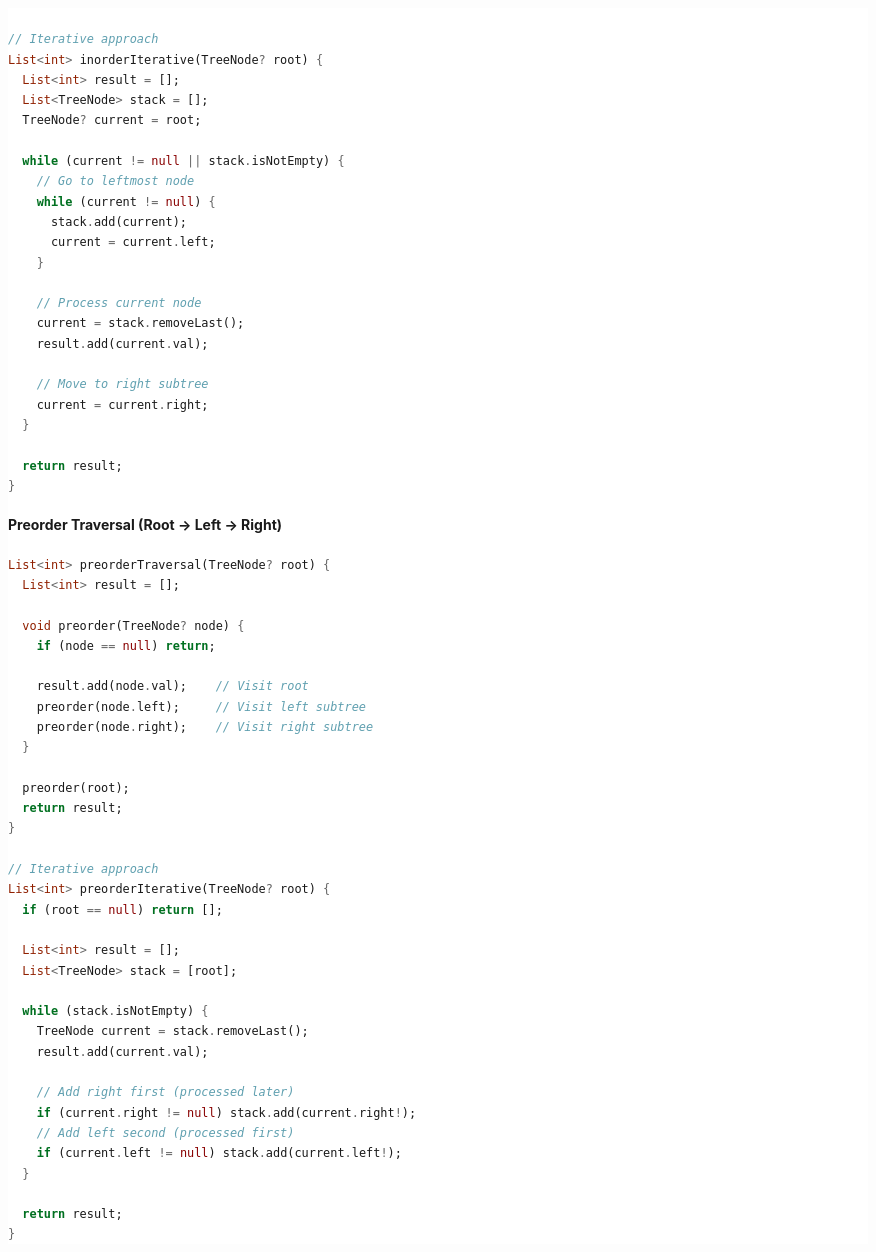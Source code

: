 ```dart

// Iterative approach
List<int> inorderIterative(TreeNode? root) {
  List<int> result = [];
  List<TreeNode> stack = [];
  TreeNode? current = root;
  
  while (current != null || stack.isNotEmpty) {
    // Go to leftmost node
    while (current != null) {
      stack.add(current);
      current = current.left;
    }
    
    // Process current node
    current = stack.removeLast();
    result.add(current.val);
    
    // Move to right subtree
    current = current.right;
  }
  
  return result;
}
```

#### Preorder Traversal (Root → Left → Right)
```dart
List<int> preorderTraversal(TreeNode? root) {
  List<int> result = [];
  
  void preorder(TreeNode? node) {
    if (node == null) return;
    
    result.add(node.val);    // Visit root
    preorder(node.left);     // Visit left subtree
    preorder(node.right);    // Visit right subtree
  }
  
  preorder(root);
  return result;
}

// Iterative approach
List<int> preorderIterative(TreeNode? root) {
  if (root == null) return [];
  
  List<int> result = [];
  List<TreeNode> stack = [root];
  
  while (stack.isNotEmpty) {
    TreeNode current = stack.removeLast();
    result.add(current.val);
    
    // Add right first (processed later)
    if (current.right != null) stack.add(current.right!);
    // Add left second (processed first)
    if (current.left != null) stack.add(current.left!);
  }
  
  return result;
}
```
